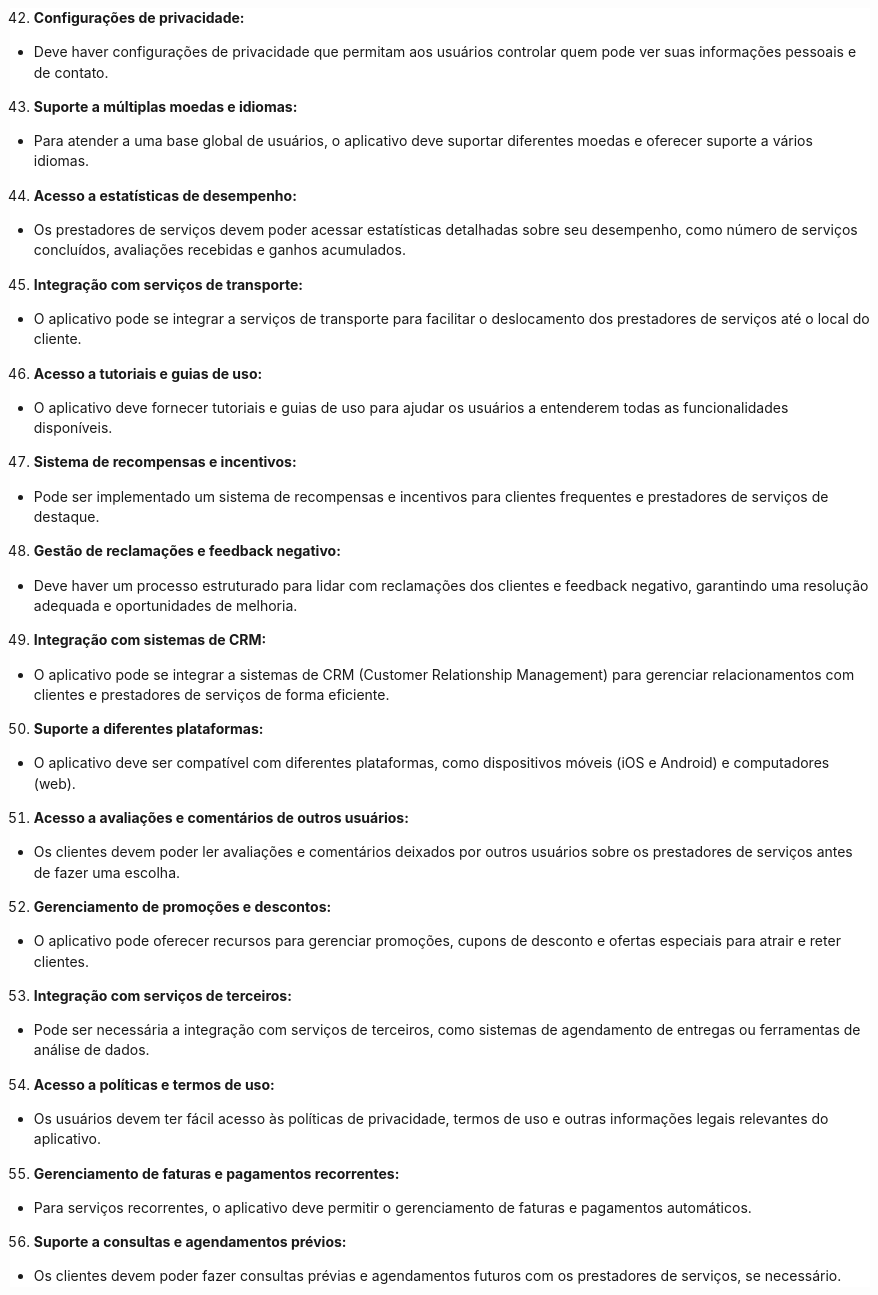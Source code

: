 42. **Configurações de privacidade:**
   - Deve haver configurações de privacidade que permitam aos usuários controlar quem pode ver suas informações pessoais e de contato.

43. **Suporte a múltiplas moedas e idiomas:**
   - Para atender a uma base global de usuários, o aplicativo deve suportar diferentes moedas e oferecer suporte a vários idiomas.

44. **Acesso a estatísticas de desempenho:**
   - Os prestadores de serviços devem poder acessar estatísticas detalhadas sobre seu desempenho, como número de serviços concluídos, avaliações recebidas e ganhos acumulados.

45. **Integração com serviços de transporte:**
   - O aplicativo pode se integrar a serviços de transporte para facilitar o deslocamento dos prestadores de serviços até o local do cliente.

46. **Acesso a tutoriais e guias de uso:**
   - O aplicativo deve fornecer tutoriais e guias de uso para ajudar os usuários a entenderem todas as funcionalidades disponíveis.

47. **Sistema de recompensas e incentivos:**
   - Pode ser implementado um sistema de recompensas e incentivos para clientes frequentes e prestadores de serviços de destaque.

48. **Gestão de reclamações e feedback negativo:**
   - Deve haver um processo estruturado para lidar com reclamações dos clientes e feedback negativo, garantindo uma resolução adequada e oportunidades de melhoria.

49. **Integração com sistemas de CRM:**
   - O aplicativo pode se integrar a sistemas de CRM (Customer Relationship Management) para gerenciar relacionamentos com clientes e prestadores de serviços de forma eficiente.

50. **Suporte a diferentes plataformas:**
   - O aplicativo deve ser compatível com diferentes plataformas, como dispositivos móveis (iOS e Android) e computadores (web).

51. **Acesso a avaliações e comentários de outros usuários:**
   - Os clientes devem poder ler avaliações e comentários deixados por outros usuários sobre os prestadores de serviços antes de fazer uma escolha.

52. **Gerenciamento de promoções e descontos:**
   - O aplicativo pode oferecer recursos para gerenciar promoções, cupons de desconto e ofertas especiais para atrair e reter clientes.

53. **Integração com serviços de terceiros:**
   - Pode ser necessária a integração com serviços de terceiros, como sistemas de agendamento de entregas ou ferramentas de análise de dados.

54. **Acesso a políticas e termos de uso:**
   - Os usuários devem ter fácil acesso às políticas de privacidade, termos de uso e outras informações legais relevantes do aplicativo.

55. **Gerenciamento de faturas e pagamentos recorrentes:**
   - Para serviços recorrentes, o aplicativo deve permitir o gerenciamento de faturas e pagamentos automáticos.

56. **Suporte a consultas e agendamentos prévios:**
   - Os clientes devem poder fazer consultas prévias e agendamentos futuros com os prestadores de serviços, se necessário.

